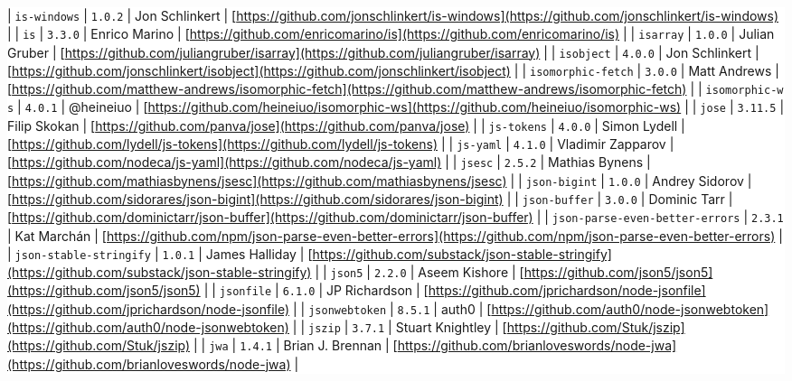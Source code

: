 | `is-windows`                                         | `1.0.2`        | Jon Schlinkert                 | [https://github.com/jonschlinkert/is-windows](https://github.com/jonschlinkert/is-windows)                                                                                                           |
| `is`                                                 | `3.3.0`        | Enrico Marino                  | [https://github.com/enricomarino/is](https://github.com/enricomarino/is)                                                                                                                             |
| `isarray`                                            | `1.0.0`        | Julian Gruber                  | [https://github.com/juliangruber/isarray](https://github.com/juliangruber/isarray)                                                                                                                   |
| `isobject`                                           | `4.0.0`        | Jon Schlinkert                 | [https://github.com/jonschlinkert/isobject](https://github.com/jonschlinkert/isobject)                                                                                                               |
| `isomorphic-fetch`                                   | `3.0.0`        | Matt Andrews                   | [https://github.com/matthew-andrews/isomorphic-fetch](https://github.com/matthew-andrews/isomorphic-fetch)                                                                                           |
| `isomorphic-ws`                                      | `4.0.1`        | @heineiuo                      | [https://github.com/heineiuo/isomorphic-ws](https://github.com/heineiuo/isomorphic-ws)                                                                                                               |
| `jose`                                               | `3.11.5`       | Filip Skokan                   | [https://github.com/panva/jose](https://github.com/panva/jose)                                                                                                                                       |
| `js-tokens`                                          | `4.0.0`        | Simon Lydell                   | [https://github.com/lydell/js-tokens](https://github.com/lydell/js-tokens)                                                                                                                           |
| `js-yaml`                                            | `4.1.0`        | Vladimir Zapparov              | [https://github.com/nodeca/js-yaml](https://github.com/nodeca/js-yaml)                                                                                                                               |
| `jsesc`                                              | `2.5.2`        | Mathias Bynens                 | [https://github.com/mathiasbynens/jsesc](https://github.com/mathiasbynens/jsesc)                                                                                                                     |
| `json-bigint`                                        | `1.0.0`        | Andrey Sidorov                 | [https://github.com/sidorares/json-bigint](https://github.com/sidorares/json-bigint)                                                                                                                 |
| `json-buffer`                                        | `3.0.0`        | Dominic Tarr                   | [https://github.com/dominictarr/json-buffer](https://github.com/dominictarr/json-buffer)                                                                                                             |
| `json-parse-even-better-errors`                      | `2.3.1`        | Kat Marchán                    | [https://github.com/npm/json-parse-even-better-errors](https://github.com/npm/json-parse-even-better-errors)                                                                                         |
| `json-stable-stringify`                              | `1.0.1`        | James Halliday                 | [https://github.com/substack/json-stable-stringify](https://github.com/substack/json-stable-stringify)                                                                                               |
| `json5`                                              | `2.2.0`        | Aseem Kishore                  | [https://github.com/json5/json5](https://github.com/json5/json5)                                                                                                                                     |
| `jsonfile`                                           | `6.1.0`        | JP Richardson                  | [https://github.com/jprichardson/node-jsonfile](https://github.com/jprichardson/node-jsonfile)                                                                                                       |
| `jsonwebtoken`                                       | `8.5.1`        | auth0                          | [https://github.com/auth0/node-jsonwebtoken](https://github.com/auth0/node-jsonwebtoken)                                                                                                             |
| `jszip`                                              | `3.7.1`        | Stuart Knightley               | [https://github.com/Stuk/jszip](https://github.com/Stuk/jszip)                                                                                                                                       |
| `jwa`                                                | `1.4.1`        | Brian J. Brennan               | [https://github.com/brianloveswords/node-jwa](https://github.com/brianloveswords/node-jwa)                                                                                                           |